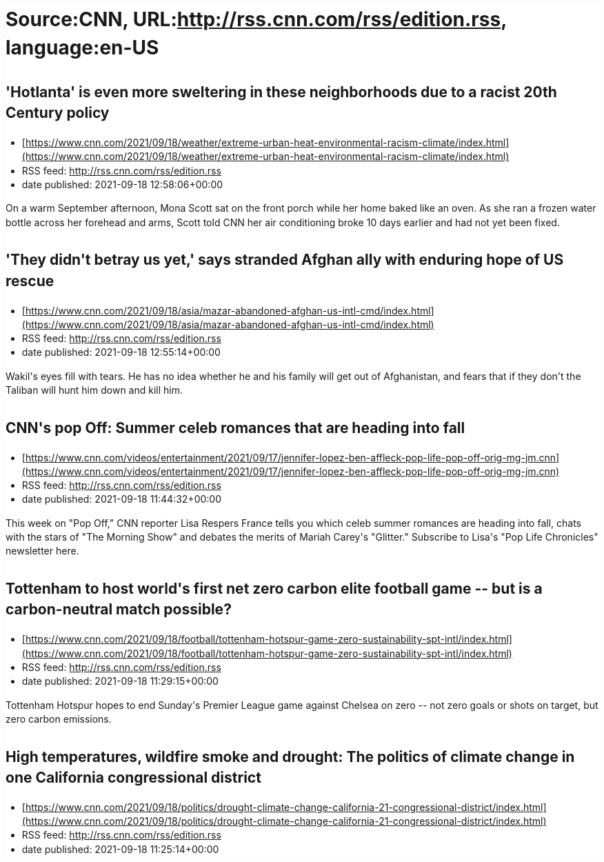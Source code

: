 # Source:CNN, URL:http://rss.cnn.com/rss/edition.rss, language:en-US

## 'Hotlanta' is even more sweltering in these neighborhoods due to a racist 20th Century policy
 - [https://www.cnn.com/2021/09/18/weather/extreme-urban-heat-environmental-racism-climate/index.html](https://www.cnn.com/2021/09/18/weather/extreme-urban-heat-environmental-racism-climate/index.html)
 - RSS feed: http://rss.cnn.com/rss/edition.rss
 - date published: 2021-09-18 12:58:06+00:00

On a warm September afternoon, Mona Scott sat on the front porch while her home baked like an oven. As she ran a frozen water bottle across her forehead and arms, Scott told CNN her air conditioning broke 10 days earlier and had not yet been fixed.

## 'They didn't betray us yet,' says stranded Afghan ally with enduring hope of US rescue
 - [https://www.cnn.com/2021/09/18/asia/mazar-abandoned-afghan-us-intl-cmd/index.html](https://www.cnn.com/2021/09/18/asia/mazar-abandoned-afghan-us-intl-cmd/index.html)
 - RSS feed: http://rss.cnn.com/rss/edition.rss
 - date published: 2021-09-18 12:55:14+00:00

Wakil's eyes fill with tears. He has no idea whether he and his family will get out of Afghanistan, and fears that if they don't the Taliban will hunt him down and kill him.

## CNN's pop Off: Summer celeb romances that are heading into fall
 - [https://www.cnn.com/videos/entertainment/2021/09/17/jennifer-lopez-ben-affleck-pop-life-pop-off-orig-mg-jm.cnn](https://www.cnn.com/videos/entertainment/2021/09/17/jennifer-lopez-ben-affleck-pop-life-pop-off-orig-mg-jm.cnn)
 - RSS feed: http://rss.cnn.com/rss/edition.rss
 - date published: 2021-09-18 11:44:32+00:00

This week on "Pop Off," CNN reporter Lisa Respers France tells you which celeb summer romances are heading into fall, chats with the stars of "The Morning Show" and debates the merits of Mariah Carey's "Glitter." Subscribe to Lisa's "Pop Life Chronicles" newsletter here.

## Tottenham to host world's first net zero carbon elite football game -- but is a carbon-neutral match possible?
 - [https://www.cnn.com/2021/09/18/football/tottenham-hotspur-game-zero-sustainability-spt-intl/index.html](https://www.cnn.com/2021/09/18/football/tottenham-hotspur-game-zero-sustainability-spt-intl/index.html)
 - RSS feed: http://rss.cnn.com/rss/edition.rss
 - date published: 2021-09-18 11:29:15+00:00

Tottenham Hotspur hopes to end Sunday's Premier League game against Chelsea on zero -- not zero goals or shots on target, but zero carbon emissions.

## High temperatures, wildfire smoke and drought: The politics of climate change in one California congressional district
 - [https://www.cnn.com/2021/09/18/politics/drought-climate-change-california-21-congressional-district/index.html](https://www.cnn.com/2021/09/18/politics/drought-climate-change-california-21-congressional-district/index.html)
 - RSS feed: http://rss.cnn.com/rss/edition.rss
 - date published: 2021-09-18 11:25:14+00:00
